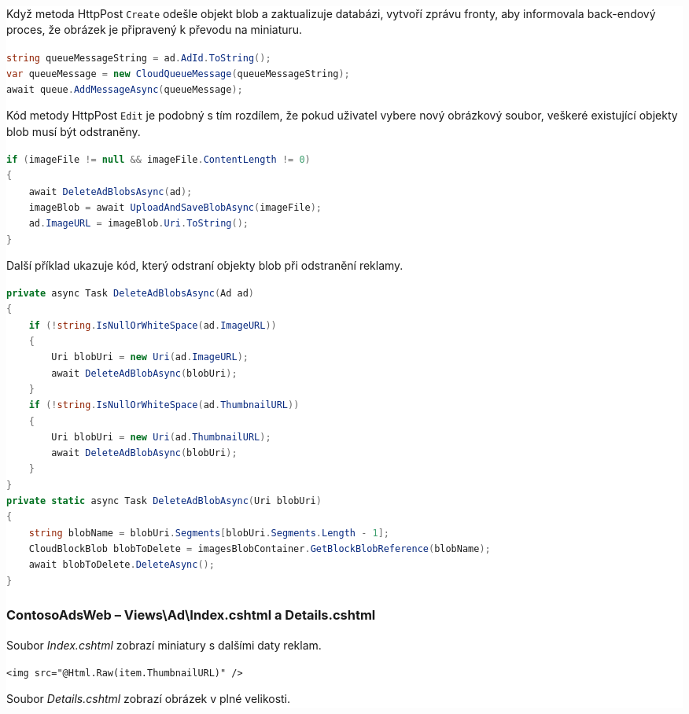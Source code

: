 Když metoda HttpPost `Create` odešle objekt blob a zaktualizuje databázi, vytvoří zprávu fronty, aby informovala back-endový proces, že obrázek je připravený k převodu na miniaturu.

```csharp
string queueMessageString = ad.AdId.ToString();
var queueMessage = new CloudQueueMessage(queueMessageString);
await queue.AddMessageAsync(queueMessage);
```

Kód metody HttpPost `Edit` je podobný s tím rozdílem, že pokud uživatel vybere nový obrázkový soubor, veškeré existující objekty blob musí být odstraněny.

```csharp
if (imageFile != null && imageFile.ContentLength != 0)
{
    await DeleteAdBlobsAsync(ad);
    imageBlob = await UploadAndSaveBlobAsync(imageFile);
    ad.ImageURL = imageBlob.Uri.ToString();
}
```

Další příklad ukazuje kód, který odstraní objekty blob při odstranění reklamy.

```csharp
private async Task DeleteAdBlobsAsync(Ad ad)
{
    if (!string.IsNullOrWhiteSpace(ad.ImageURL))
    {
        Uri blobUri = new Uri(ad.ImageURL);
        await DeleteAdBlobAsync(blobUri);
    }
    if (!string.IsNullOrWhiteSpace(ad.ThumbnailURL))
    {
        Uri blobUri = new Uri(ad.ThumbnailURL);
        await DeleteAdBlobAsync(blobUri);
    }
}
private static async Task DeleteAdBlobAsync(Uri blobUri)
{
    string blobName = blobUri.Segments[blobUri.Segments.Length - 1];
    CloudBlockBlob blobToDelete = imagesBlobContainer.GetBlockBlobReference(blobName);
    await blobToDelete.DeleteAsync();
}
```

### <a name="contosoadsweb---viewsadindexcshtml-and-detailscshtml"></a>ContosoAdsWeb – Views\Ad\Index.cshtml a Details.cshtml
Soubor *Index.cshtml* zobrazí miniatury s dalšími daty reklam.

```razor
<img src="@Html.Raw(item.ThumbnailURL)" />
```

Soubor *Details.cshtml* zobrazí obrázek v plné velikosti.
